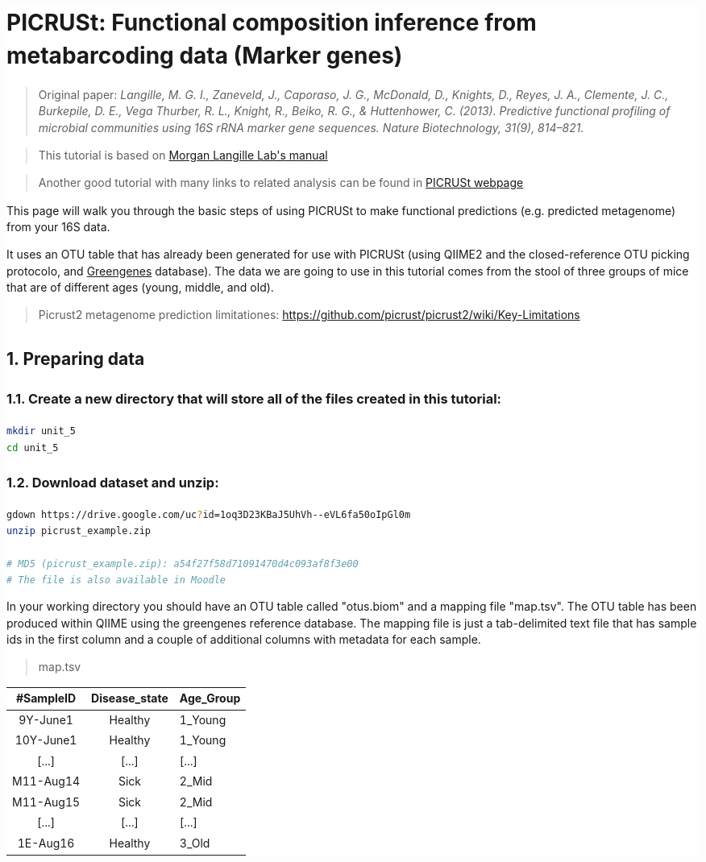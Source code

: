 # PICRUSt: Functional composition inference from metabarcoding data (Marker genes)

> Original paper: _Langille, M. G. I., Zaneveld, J., Caporaso, J. G., McDonald, D., Knights, D., Reyes, J. A., Clemente, J. C., Burkepile, D. E., Vega Thurber, R. L., Knight, R., Beiko, R. G., & Huttenhower, C. (2013). Predictive functional profiling of microbial communities using 16S rRNA marker gene sequences. Nature Biotechnology, 31(9), 814–821._

> This tutorial is based on [Morgan  Langille Lab's manual](https://github.com/LangilleLab/microbiome_helper/wiki/CBW-2016-PICRUSt-tutorial)

> Another good tutorial with many links to related analysis can be found in [PICRUSt webpage](https://picrust.github.io/picrust/tutorials/metagenome_prediction.html#metagenome-prediction-tutorial)

This page will walk you through the basic steps of using PICRUSt to make functional predictions (e.g. predicted metagenome) from your 16S data.

It uses an OTU table that has already been generated for use with PICRUSt (using QIIME2 and the closed-reference OTU picking protocolo, and [Greengenes](https://greengenes.secondgenome.com/) database). The data we are going to use in this tutorial comes from the stool of three groups of mice that are of different ages (young, middle, and old).

> Picrust2 metagenome prediction limitationes: https://github.com/picrust/picrust2/wiki/Key-Limitations

## 1. Preparing data

### 1.1. Create a new directory that will store all of the files created in this tutorial:

```bash
mkdir unit_5
cd unit_5
```

### 1.2. Download dataset and unzip:

```bash
gdown https://drive.google.com/uc?id=1oq3D23KBaJ5UhVh--eVL6fa50oIpGl0m
unzip picrust_example.zip

# MD5 (picrust_example.zip): a54f27f58d71091470d4c093af8f3e00 
# The file is also available in Moodle
``` 

In your working directory you should have an OTU table called "otus.biom" and a mapping file "map.tsv". The OTU table has been produced within QIIME using the greengenes reference database. The mapping file is just a tab-delimited text file that has sample ids in the first column and a couple of additional columns with metadata for each sample.

>map.tsv

| #SampleID | Disease_state | Age_Group |
|:---------:|:-------------:|-----------|
| 9Y-June1  |    Healthy    | 1_Young   |
| 10Y-June1 |    Healthy    | 1_Young   |
| [...]| [...]| [...] |
| M11-Aug14 | Sick          | 2_Mid     |
| M11-Aug15 | Sick          | 2_Mid     |
| [...]  | [...] | [...] |
| 1E-Aug16  | Healthy       | 3_Old     |